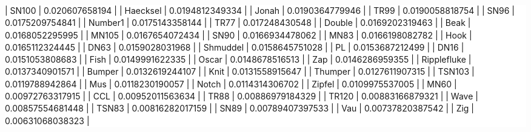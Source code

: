 |	SN100	|	0.020607658194	|
|	Haecksel	|	0.0194812349334	|
|	Jonah	|	0.0190364779946	|
|	TR99	|	0.0190058818754	|
|	SN96	|	0.0175209754841	|
|	Number1	|	0.0175143358144	|
|	TR77	|	0.017248430548	|
|	Double	|	0.0169202319463	|
|	Beak	|	0.0168052295995	|
|	MN105	|	0.0167654072434	|
|	SN90	|	0.0166934478062	|
|	MN83	|	0.0166198082782	|
|	Hook	|	0.0165112324445	|
|	DN63	|	0.0159028031968	|
|	Shmuddel	|	0.0158645751028	|
|	PL	|	0.0153687212499	|
|	DN16	|	0.0151053808683	|
|	Fish	|	0.0149991622335	|
|	Oscar	|	0.0148678516513	|
|	Zap	|	0.0146286959355	|
|	Ripplefluke	|	0.0137340901571	|
|	Bumper	|	0.0132619244107	|
|	Knit	|	0.0131558915647	|
|	Thumper	|	0.0127611907315	|
|	TSN103	|	0.0119788942864	|
|	Mus	|	0.0118230190057	|
|	Notch	|	0.0114314306702	|
|	Zipfel	|	0.0109975537005	|
|	MN60	|	0.00972763317915	|
|	CCL	|	0.00952011563634	|
|	TR88	|	0.00886979184329	|
|	TR120	|	0.00883166879321	|
|	Wave	|	0.00857554681448	|
|	TSN83	|	0.00816282017159	|
|	SN89	|	0.00789407397533	|
|	Vau	|	0.00737820387542	|
|	Zig	|	0.00631068038323	|